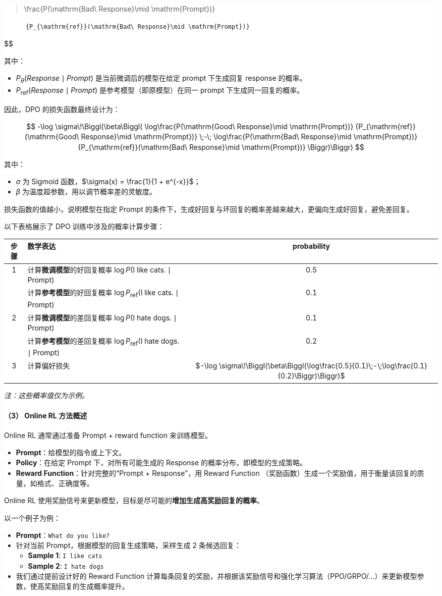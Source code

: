 > \frac{P(\mathrm{Bad\ Response}\mid \mathrm{Prompt})}

          {P_{\mathrm{ref}}(\mathrm{Bad\ Response}\mid \mathrm{Prompt})}
$$

其中：

- $P_{\theta}(Response \mid Prompt)$ 是当前微调后的模型在给定 prompt 下生成回复 response 的概率。
- $P_{\mathrm{ref}}(Response \mid Prompt)$ 是参考模型（即原模型）在同一 prompt 下生成同一回复的概率。

因此，DPO 的损失函数最终设计为：

$$
 -\log \sigma\!\Biggl(\beta\Biggl(
\log\frac{P(\mathrm{Good\ Response}\mid \mathrm{Prompt})}
          {P_{\mathrm{ref}}(\mathrm{Good\ Response}\mid \mathrm{Prompt})}
\;-\;
\log\frac{P(\mathrm{Bad\ Response}\mid \mathrm{Prompt})}
          {P_{\mathrm{ref}}(\mathrm{Bad\ Response}\mid \mathrm{Prompt})}
\Biggr)\Biggr)
$$

其中：

- $\sigma$ 为 Sigmoid 函数，$\sigma(x) = \frac{1}{1 + e^{-x}}$；
- $\beta$ 为温度超参数，用以调节概率差的灵敏度。

损失函数的值越小，说明模型在指定 Prompt 的条件下，生成好回复与坏回复的概率差越来越大，更偏向生成好回复，避免差回复。

以下表格展示了 DPO 训练中涉及的概率计算步骤：

| 步骤 | 数学表达                                                                                     |                                         probability                                          |
| :--: | :------------------------------------------------------------------------------------------- | :------------------------------------------------------------------------------------------: |
|  1   | 计算**微调模型**的好回复概率 $\log P(\text{I like cats.} \mid \text{Prompt})$                |                                             0.5                                              |
|      | 计算**参考模型**的好回复概率 $\log P_{\mathrm{ref}}(\text{I like cats.} \mid \text{Prompt})$ |                                             0.1                                              |
|  2   | 计算**微调模型**的差回复概率 $\log P(\text{I hate dogs.} \mid \text{Prompt})$                |                                             0.1                                              |
|      | 计算**参考模型**的差回复概率 $\log P_{\mathrm{ref}}(\text{I hate dogs.} \mid \text{Prompt})$ |                                             0.2                                              |
|  3   | 计算偏好损失                                                                                 | $-\log \sigma\!\Biggl(\beta\Biggl(\log\frac{0.5}{0.1}\;-\;\log\frac{0.1}{0.2}\Biggr)\Biggr)$ |

_注：这些概率值仅为示例。_

#### （3） Online RL 方法概述

Online RL 通常通过准备 Prompt + reward function 来训练模型。

- **Prompt**：给模型的指令或上下文。
- **Policy**：在给定 Prompt 下，对所有可能生成的 Response 的概率分布，即模型的生成策略。
- **Reward Function**：针对完整的“Prompt + Response”，用 Reward Function （奖励函数）生成一个奖励值，用于衡量该回复的质量，如格式、正确度等。

Online RL 使用奖励信号来更新模型，目标是尽可能的**增加生成高奖励回复的概率**。

以一个例子为例：

- **Prompt**：`What do you like?`
- 针对当前 Prompt，根据模型的回复生成策略，采样生成 2 条候选回复：
   - **Sample 1**: `I like cats`
   - **Sample 2**: `I hate dogs`
- 我们通过提前设计好的 Reward Function 计算每条回复的奖励，并根据该奖励信号和强化学习算法（PPO/GRPO/...）来更新模型参数，使高奖励回复的生成概率提升。
